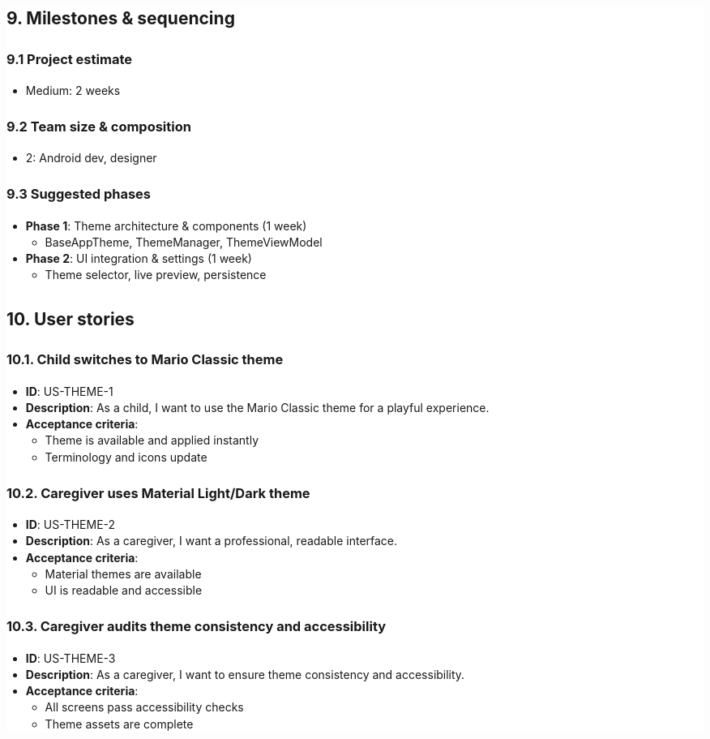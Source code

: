 ## 9. Milestones & sequencing

### 9.1 Project estimate
* Medium: 2 weeks

### 9.2 Team size & composition
* 2: Android dev, designer

### 9.3 Suggested phases
* **Phase 1**: Theme architecture & components (1 week)
  * BaseAppTheme, ThemeManager, ThemeViewModel
* **Phase 2**: UI integration & settings (1 week)
  * Theme selector, live preview, persistence

## 10. User stories

### 10.1. Child switches to Mario Classic theme
* **ID**: US-THEME-1
* **Description**: As a child, I want to use the Mario Classic theme for a playful experience.
* **Acceptance criteria**:
  * Theme is available and applied instantly
  * Terminology and icons update

### 10.2. Caregiver uses Material Light/Dark theme
* **ID**: US-THEME-2
* **Description**: As a caregiver, I want a professional, readable interface.
* **Acceptance criteria**:
  * Material themes are available
  * UI is readable and accessible


### 10.3. Caregiver audits theme consistency and accessibility
* **ID**: US-THEME-3
* **Description**: As a caregiver, I want to ensure theme consistency and accessibility.
* **Acceptance criteria**:
  * All screens pass accessibility checks
  * Theme assets are complete
